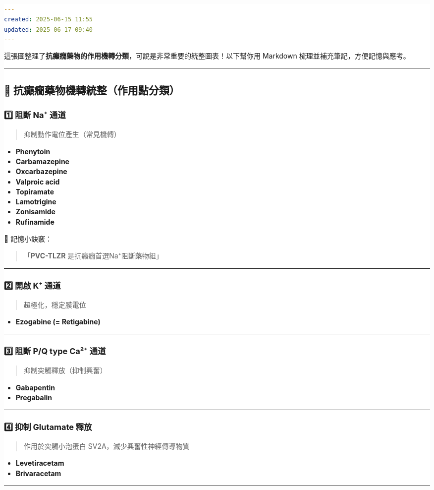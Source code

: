 ```yaml
---
created: 2025-06-15 11:55
updated: 2025-06-17 09:40
---
```

這張圖整理了**抗癲癇藥物的作用機轉分類**，可說是非常重要的統整圖表！以下幫你用 Markdown 梳理並補充筆記，方便記憶與應考。

---

## 🧠 抗癲癇藥物機轉統整（作用點分類）

### 1️⃣ 阻斷 Na⁺ 通道

> 抑制動作電位產生（常見機轉）

* **Phenytoin**
* **Carbamazepine**
* **Oxcarbazepine**
* **Valproic acid**
* **Topiramate**
* **Lamotrigine**
* **Zonisamide**
* **Rufinamide**

📝 記憶小訣竅：

> 「**PVC-TLZR** 是抗癲癇首選Na⁺阻斷藥物組」

---

### 2️⃣ 開啟 K⁺ 通道

> 超極化，穩定膜電位

* **Ezogabine (= Retigabine)**

---

### 3️⃣ 阻斷 P/Q type Ca²⁺ 通道

> 抑制突觸釋放（抑制興奮）

* **Gabapentin**
* **Pregabalin**

---

### 4️⃣ 抑制 Glutamate 釋放

> 作用於突觸小泡蛋白 SV2A，減少興奮性神經傳導物質

* **Levetiracetam**
* **Brivaracetam**

---